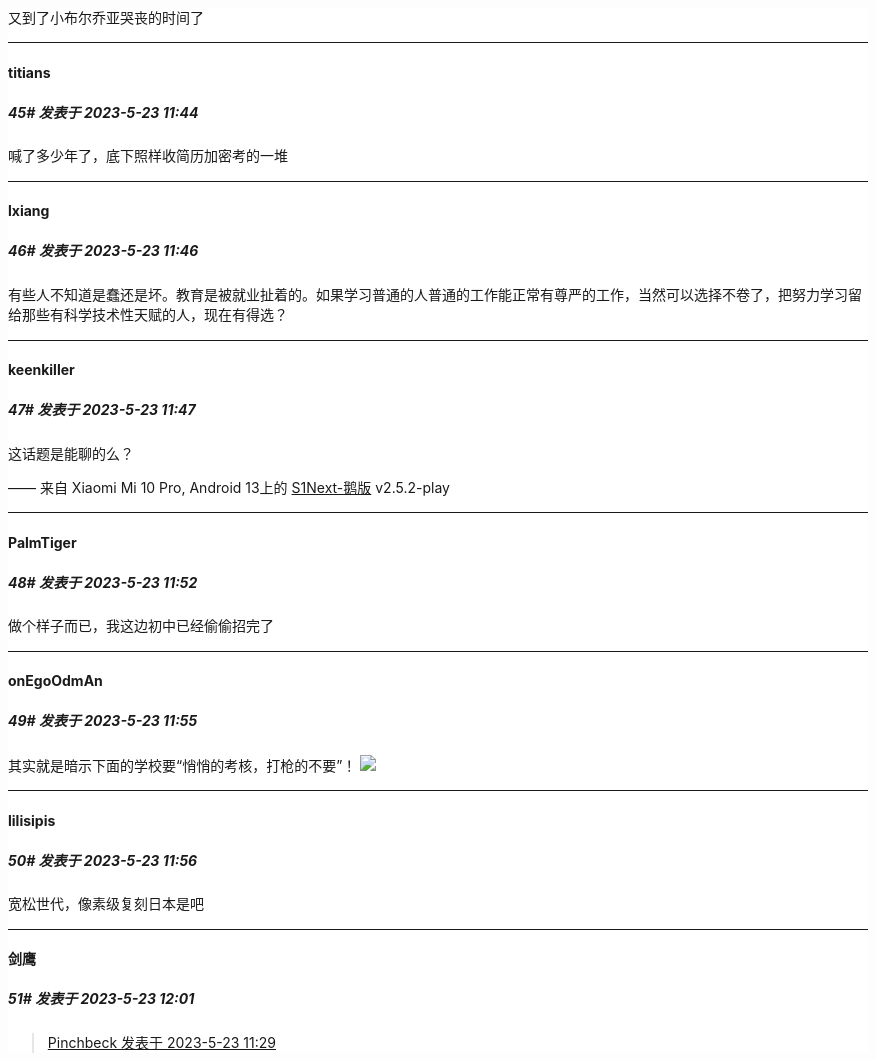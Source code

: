 又到了小布尔乔亚哭丧的时间了

*****

####  titians  
##### 45#       发表于 2023-5-23 11:44

喊了多少年了，底下照样收简历加密考的一堆

*****

####  lxiang  
##### 46#       发表于 2023-5-23 11:46

有些人不知道是蠢还是坏。教育是被就业扯着的。如果学习普通的人普通的工作能正常有尊严的工作，当然可以选择不卷了，把努力学习留给那些有科学技术性天赋的人，现在有得选？

*****

####  keenkiller  
##### 47#       发表于 2023-5-23 11:47

这话题是能聊的么？

—— 来自 Xiaomi Mi 10 Pro, Android 13上的 [S1Next-鹅版](https://github.com/ykrank/S1-Next/releases) v2.5.2-play

*****

####  PalmTiger  
##### 48#       发表于 2023-5-23 11:52

做个样子而已，我这边初中已经偷偷招完了

*****

####  onEgoOdmAn  
##### 49#       发表于 2023-5-23 11:55

其实就是暗示下面的学校要“悄悄的考核，打枪的不要”！
<img src="https://static.saraba1st.com/image/smiley/carton2017/046.png" referrerpolicy="no-referrer">

*****

####  lilisipis  
##### 50#       发表于 2023-5-23 11:56

宽松世代，像素级复刻日本是吧

*****

####  剑鹰  
##### 51#       发表于 2023-5-23 12:01

<blockquote><a href="httphttps://bbs.saraba1st.com/2b/forum.php?mod=redirect&amp;goto=findpost&amp;pid=60956168&amp;ptid=2135486" target="_blank">Pinchbeck 发表于 2023-5-23 11:29</a>
